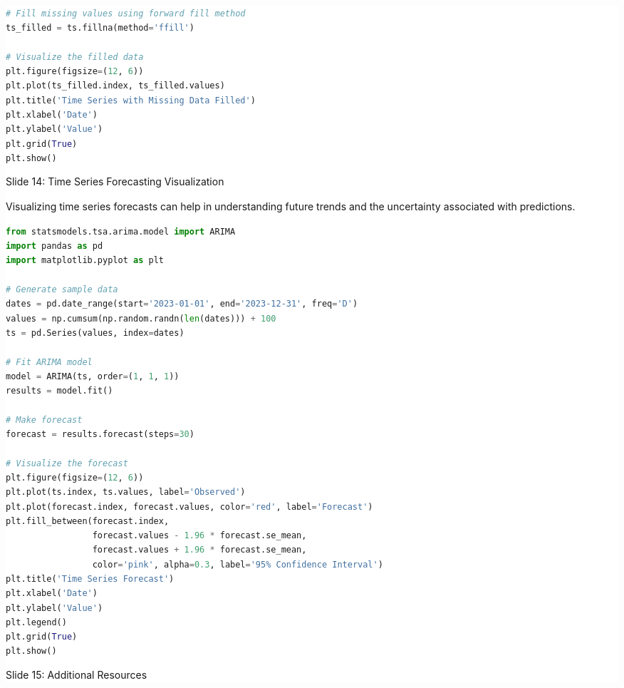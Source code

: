 ```python
# Fill missing values using forward fill method
ts_filled = ts.fillna(method='ffill')

# Visualize the filled data
plt.figure(figsize=(12, 6))
plt.plot(ts_filled.index, ts_filled.values)
plt.title('Time Series with Missing Data Filled')
plt.xlabel('Date')
plt.ylabel('Value')
plt.grid(True)
plt.show()
```

Slide 14: Time Series Forecasting Visualization

Visualizing time series forecasts can help in understanding future trends and the uncertainty associated with predictions.

```python
from statsmodels.tsa.arima.model import ARIMA
import pandas as pd
import matplotlib.pyplot as plt

# Generate sample data
dates = pd.date_range(start='2023-01-01', end='2023-12-31', freq='D')
values = np.cumsum(np.random.randn(len(dates))) + 100
ts = pd.Series(values, index=dates)

# Fit ARIMA model
model = ARIMA(ts, order=(1, 1, 1))
results = model.fit()

# Make forecast
forecast = results.forecast(steps=30)

# Visualize the forecast
plt.figure(figsize=(12, 6))
plt.plot(ts.index, ts.values, label='Observed')
plt.plot(forecast.index, forecast.values, color='red', label='Forecast')
plt.fill_between(forecast.index,
                 forecast.values - 1.96 * forecast.se_mean,
                 forecast.values + 1.96 * forecast.se_mean,
                 color='pink', alpha=0.3, label='95% Confidence Interval')
plt.title('Time Series Forecast')
plt.xlabel('Date')
plt.ylabel('Value')
plt.legend()
plt.grid(True)
plt.show()
```

Slide 15: Additional Resources

